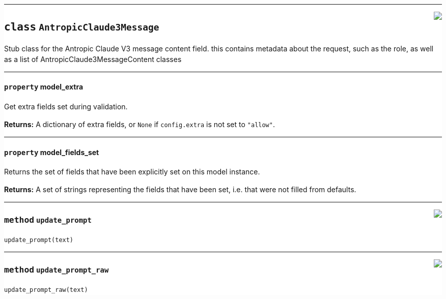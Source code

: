 




---

<a href="https://github.com/cyberitech/BasicBedrock/tree/main/src/basicbedrock/models/anthropic.py#L81"><img align="right" style="float:right;" src="https://img.shields.io/badge/-source-cccccc?style=flat-square"></a>

## <kbd>class</kbd> `AntropicClaude3Message`
Stub class for the Antropic Claude V3 message content field. this contains metadata about the request, such as the role, as well as a list of AntropicClaude3MessageContent classes 


---

#### <kbd>property</kbd> model_extra

Get extra fields set during validation. 



**Returns:**
  A dictionary of extra fields, or `None` if `config.extra` is not set to `"allow"`. 

---

#### <kbd>property</kbd> model_fields_set

Returns the set of fields that have been explicitly set on this model instance. 



**Returns:**
  A set of strings representing the fields that have been set,  i.e. that were not filled from defaults. 



---

<a href="https://github.com/cyberitech/BasicBedrock/tree/main/src/basicbedrock/models/anthropic.py#L89"><img align="right" style="float:right;" src="https://img.shields.io/badge/-source-cccccc?style=flat-square"></a>

### <kbd>method</kbd> `update_prompt`

```python
update_prompt(text)
```





---

<a href="https://github.com/cyberitech/BasicBedrock/tree/main/src/basicbedrock/models/anthropic.py#L92"><img align="right" style="float:right;" src="https://img.shields.io/badge/-source-cccccc?style=flat-square"></a>

### <kbd>method</kbd> `update_prompt_raw`

```python
update_prompt_raw(text)
```
